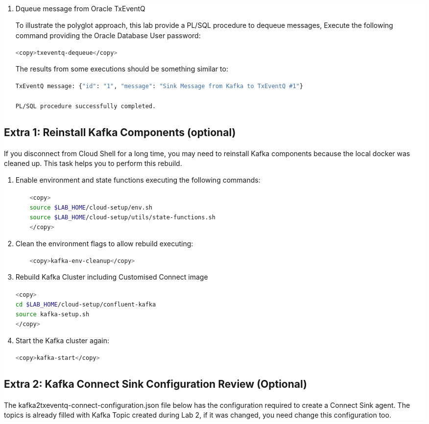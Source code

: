 1. Dqueue message from Oracle TxEventQ

    To illustrate the polyglot approach, this lab provide a PL/SQL procedure to dequeue messages, Execute the following command providing the Oracle Database User password:

    ```bash
    <copy>txeventq-dequeue</copy>
    ```

    The results from some executions should be something similar to:

    ```bash
    TxEventQ message: {"id": "1", "message": "Sink Message from Kafka to TxEventQ #1"}

    PL/SQL procedure successfully completed.
    ```

## **Extra 1:** Reinstall Kafka Components (optional)

If you disconnect from Cloud Shell for a long time, you may need to reinstall Kafka components because the local docker was cleaned up. This task helps you to perform this rebuild.

1. Enable environment and state functions executing the following commands:

    ```bash
        <copy>
        source $LAB_HOME/cloud-setup/env.sh
        source $LAB_HOME/cloud-setup/utils/state-functions.sh
        </copy>
    ```

2. Clean the environment flags to allow rebuild executing:

    ```bash
        <copy>kafka-env-cleanup</copy>
    ```

3. Rebuild Kafka Cluster including Customised Connect image

    ```bash
    <copy>
    cd $LAB_HOME/cloud-setup/confluent-kafka
    source kafka-setup.sh
    </copy>
    ```

4. Start the Kafka cluster again:

    ```bash
    <copy>kafka-start</copy>
    ```

## **Extra 2:** Kafka Connect Sink Configuration Review (Optional)

The kafka2txeventq-connect-configuration.json file below has the configuration required to create a Connect Sink agent. The topics is already filled with Kafka Topic created during Lab 2, if it was changed, you need change this configuration too.
